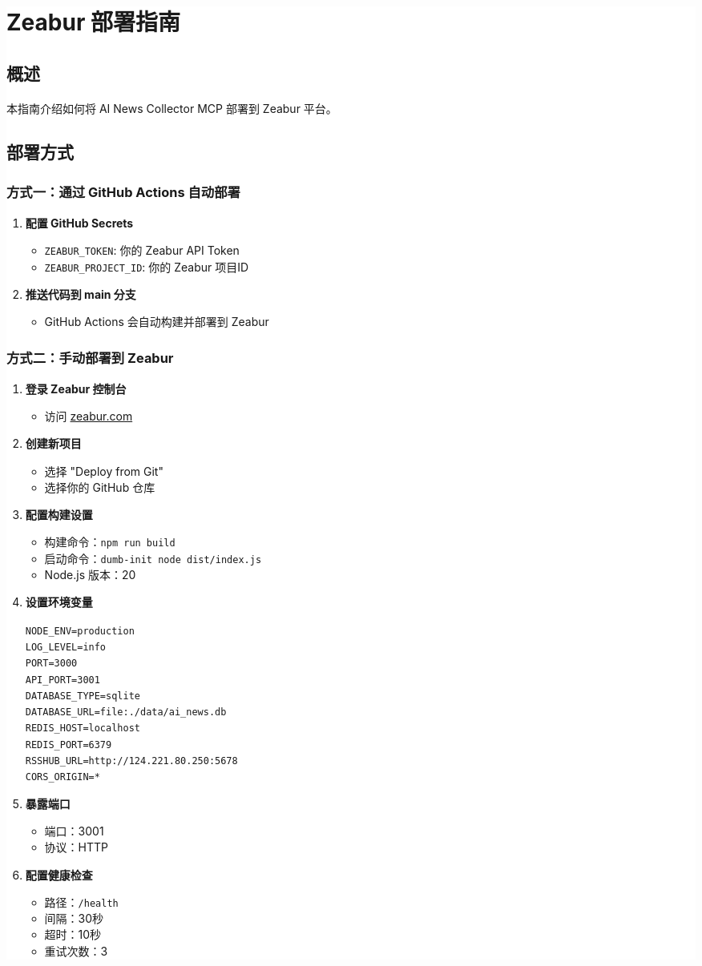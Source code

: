 # Zeabur 部署指南

## 概述
本指南介绍如何将 AI News Collector MCP 部署到 Zeabur 平台。

## 部署方式

### 方式一：通过 GitHub Actions 自动部署

1. **配置 GitHub Secrets**
   - `ZEABUR_TOKEN`: 你的 Zeabur API Token
   - `ZEABUR_PROJECT_ID`: 你的 Zeabur 项目ID

2. **推送代码到 main 分支**
   - GitHub Actions 会自动构建并部署到 Zeabur

### 方式二：手动部署到 Zeabur

1. **登录 Zeabur 控制台**
   - 访问 [zeabur.com](https://zeabur.com)

2. **创建新项目**
   - 选择 "Deploy from Git"
   - 选择你的 GitHub 仓库

3. **配置构建设置**
   - 构建命令：`npm run build`
   - 启动命令：`dumb-init node dist/index.js`
   - Node.js 版本：20

4. **设置环境变量**
   ```env
   NODE_ENV=production
   LOG_LEVEL=info
   PORT=3000
   API_PORT=3001
   DATABASE_TYPE=sqlite
   DATABASE_URL=file:./data/ai_news.db
   REDIS_HOST=localhost
   REDIS_PORT=6379
   RSSHUB_URL=http://124.221.80.250:5678
   CORS_ORIGIN=*
   ```

5. **暴露端口**
   - 端口：3001
   - 协议：HTTP

6. **配置健康检查**
   - 路径：`/health`
   - 间隔：30秒
   - 超时：10秒
   - 重试次数：3
